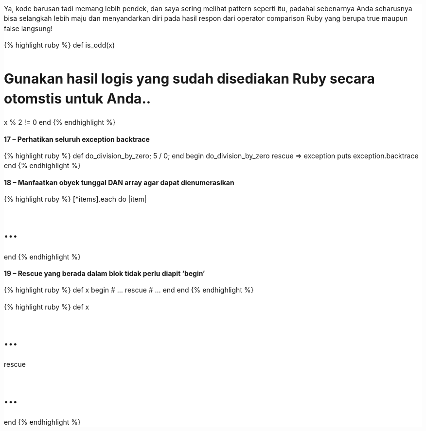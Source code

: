 Ya, kode barusan tadi memang lebih pendek, dan saya sering melihat
pattern seperti itu, padahal sebenarnya Anda seharusnya bisa selangkah
lebih maju dan menyandarkan diri pada hasil respon dari operator
comparison Ruby yang berupa true maupun false langsung!

{% highlight ruby %}
def is_odd(x)
  # Gunakan hasil logis yang sudah disediakan Ruby secara otomstis untuk Anda..
  x % 2 != 0
end
{% endhighlight %}

**17 – Perhatikan seluruh exception backtrace**

{% highlight ruby %}
def do_division_by_zero; 5 / 0; end
begin
  do_division_by_zero
rescue => exception
  puts exception.backtrace
end
{% endhighlight %}

**18 – Manfaatkan obyek tunggal DAN array agar dapat dienumerasikan**

{% highlight ruby %}
[*items].each do |item|
  # …
end
{% endhighlight %}

**19 – Rescue yang berada dalam blok tidak perlu diapit ‘begin’**

{% highlight ruby %}
def x
  begin
    # …
  rescue
    # …
  end
end
{% endhighlight %}

{% highlight ruby %}
def x
  # …
rescue
  # …
end
{% endhighlight %}


[1]: http://www.rubyinside.com/21-ruby-tricks-902.html
[2]: http://ariekusumaatmaja.wordpress.com